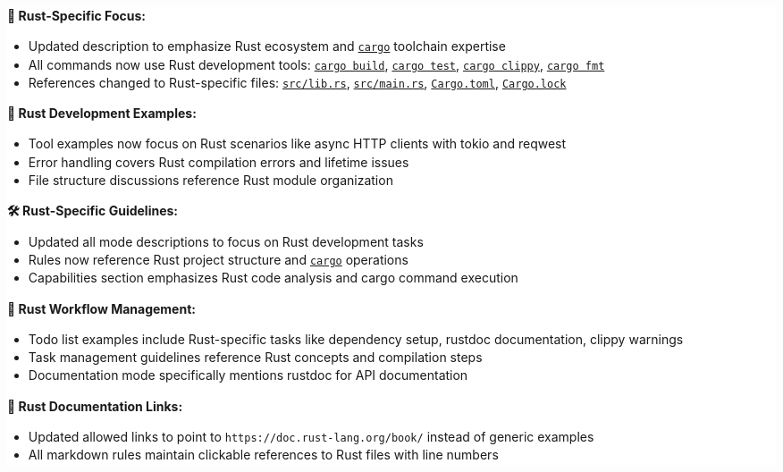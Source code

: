 **🔧 Rust-Specific Focus:**
- Updated description to emphasize Rust ecosystem and [`cargo`](Cargo.toml) toolchain expertise
- All commands now use Rust development tools: [`cargo build`](Cargo.toml), [`cargo test`](src/lib.rs), [`cargo clippy`](src/main.rs), [`cargo fmt`](rustfmt.toml)
- References changed to Rust-specific files: [`src/lib.rs`](src/lib.rs), [`src/main.rs`](src/main.rs), [`Cargo.toml`](Cargo.toml), [`Cargo.lock`](Cargo.lock)

**📝 Rust Development Examples:**
- Tool examples now focus on Rust scenarios like async HTTP clients with tokio and reqwest
- Error handling covers Rust compilation errors and lifetime issues
- File structure discussions reference Rust module organization

**🛠️ Rust-Specific Guidelines:**
- Updated all mode descriptions to focus on Rust development tasks
- Rules now reference Rust project structure and [`cargo`](Cargo.toml) operations
- Capabilities section emphasizes Rust code analysis and cargo command execution

**🎯 Rust Workflow Management:**
- Todo list examples include Rust-specific tasks like dependency setup, rustdoc documentation, clippy warnings
- Task management guidelines reference Rust concepts and compilation steps
- Documentation mode specifically mentions rustdoc for API documentation

**🔗 Rust Documentation Links:**
- Updated allowed links to point to `https://doc.rust-lang.org/book/` instead of generic examples
- All markdown rules maintain clickable references to Rust files with line numbers


